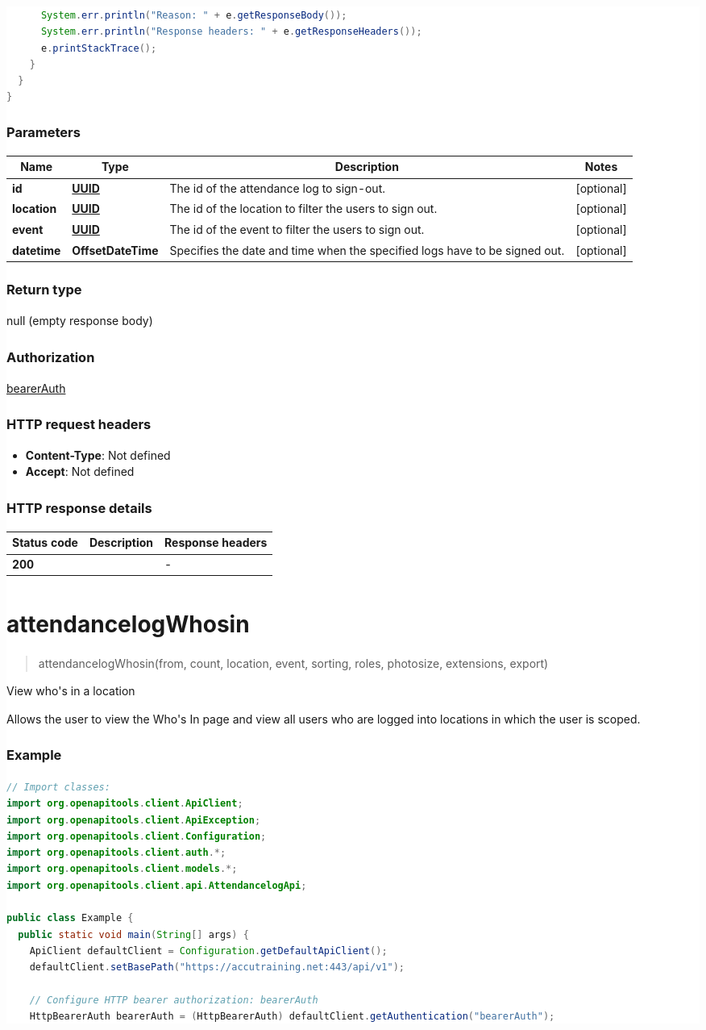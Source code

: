 ```java
      System.err.println("Reason: " + e.getResponseBody());
      System.err.println("Response headers: " + e.getResponseHeaders());
      e.printStackTrace();
    }
  }
}
```

### Parameters

Name | Type | Description  | Notes
------------- | ------------- | ------------- | -------------
 **id** | [**UUID**](.md)| The id of the attendance log to sign-out. | [optional]
 **location** | [**UUID**](.md)| The id of the location to filter the users to sign out. | [optional]
 **event** | [**UUID**](.md)| The id of the event to filter the users to sign out. | [optional]
 **datetime** | **OffsetDateTime**| Specifies the date and time when the specified logs have to be signed out. | [optional]

### Return type

null (empty response body)

### Authorization

[bearerAuth](../README.md#bearerAuth)

### HTTP request headers

 - **Content-Type**: Not defined
 - **Accept**: Not defined

### HTTP response details
| Status code | Description | Response headers |
|-------------|-------------|------------------|
**200** |  |  -  |

<a name="attendancelogWhosin"></a>
# **attendancelogWhosin**
> attendancelogWhosin(from, count, location, event, sorting, roles, photosize, extensions, export)

View who&#39;s in a location

Allows the user to view the Who&#39;s In page and view all users who are logged into locations in which the user is scoped.

### Example
```java
// Import classes:
import org.openapitools.client.ApiClient;
import org.openapitools.client.ApiException;
import org.openapitools.client.Configuration;
import org.openapitools.client.auth.*;
import org.openapitools.client.models.*;
import org.openapitools.client.api.AttendancelogApi;

public class Example {
  public static void main(String[] args) {
    ApiClient defaultClient = Configuration.getDefaultApiClient();
    defaultClient.setBasePath("https://accutraining.net:443/api/v1");
    
    // Configure HTTP bearer authorization: bearerAuth
    HttpBearerAuth bearerAuth = (HttpBearerAuth) defaultClient.getAuthentication("bearerAuth");
```